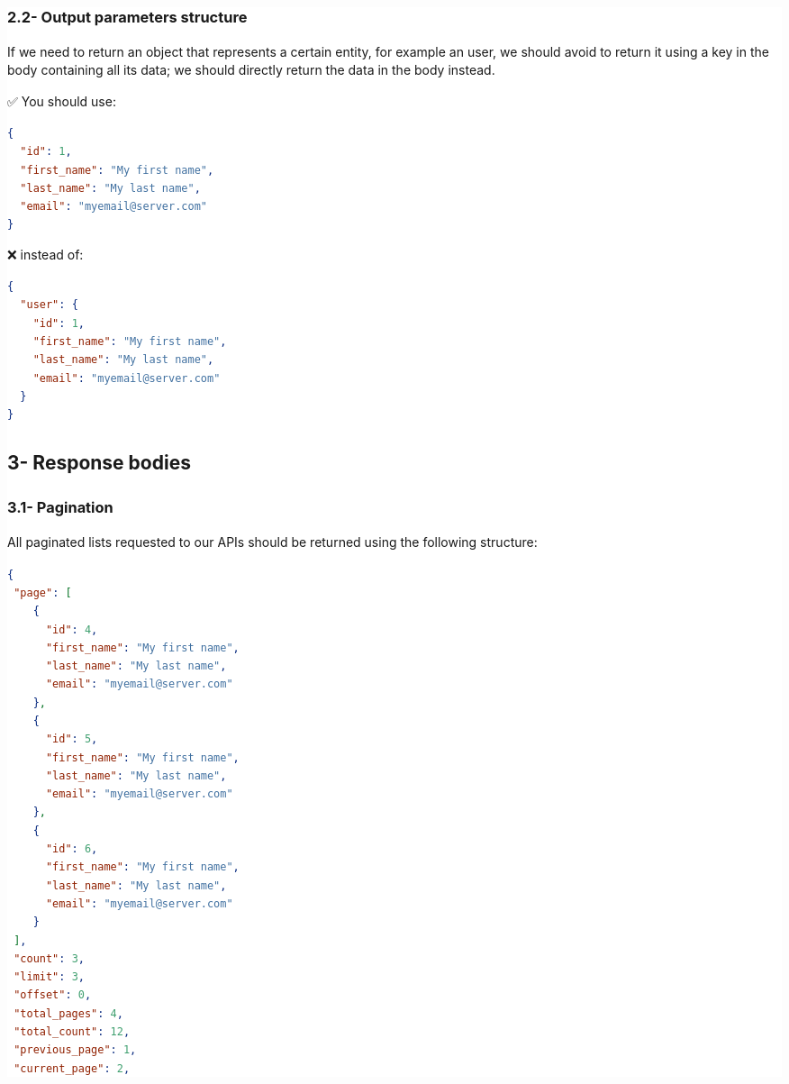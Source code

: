 ```json
```
### 2.2- Output parameters structure

If we need to return an object that represents a certain entity, for example an user, we should avoid to return it using a key in the body containing all its data; we should directly return the data in the body instead.

:white_check_mark: You should use:
```json
{
  "id": 1,
  "first_name": "My first name",
  "last_name": "My last name",
  "email": "myemail@server.com"
}
```

:x: instead of:

```json
{
  "user": {
    "id": 1,
    "first_name": "My first name",
    "last_name": "My last name",
    "email": "myemail@server.com"
  }
}
```

## 3- Response bodies

### 3.1- Pagination

All paginated lists requested to our APIs should be returned using the following structure:

```json
{
 "page": [
    {
      "id": 4,
      "first_name": "My first name",
      "last_name": "My last name",
      "email": "myemail@server.com"
    },
    {
      "id": 5,
      "first_name": "My first name",
      "last_name": "My last name",
      "email": "myemail@server.com"
    },
    {
      "id": 6,
      "first_name": "My first name",
      "last_name": "My last name",
      "email": "myemail@server.com"
    }
 ],
 "count": 3,
 "limit": 3,
 "offset": 0,
 "total_pages": 4,
 "total_count": 12,
 "previous_page": 1,
 "current_page": 2,
```